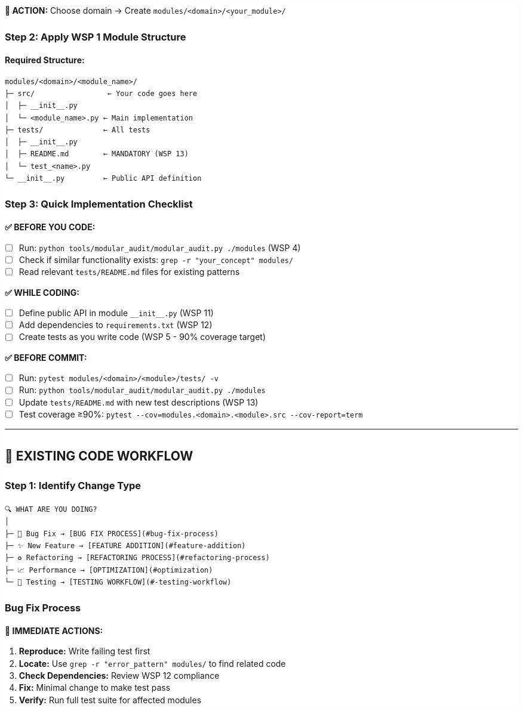 **🎯 ACTION:** Choose domain → Create `modules/<domain>/<your_module>/`

### Step 2: Apply WSP 1 Module Structure
**Required Structure:**
```
modules/<domain>/<module_name>/
├─ src/                 ← Your code goes here
│  ├─ __init__.py      
│  └─ <module_name>.py ← Main implementation
├─ tests/              ← All tests
│  ├─ __init__.py
│  ├─ README.md        ← MANDATORY (WSP 13)
│  └─ test_<name>.py
└─ __init__.py         ← Public API definition
```

### Step 3: Quick Implementation Checklist
**✅ BEFORE YOU CODE:**
- [ ] Run: `python tools/modular_audit/modular_audit.py ./modules` (WSP 4)
- [ ] Check if similar functionality exists: `grep -r "your_concept" modules/`
- [ ] Read relevant `tests/README.md` files for existing patterns

**✅ WHILE CODING:**
- [ ] Define public API in module `__init__.py` (WSP 11)
- [ ] Add dependencies to `requirements.txt` (WSP 12)
- [ ] Create tests as you write code (WSP 5 - 90% coverage target)

**✅ BEFORE COMMIT:**
- [ ] Run: `pytest modules/<domain>/<module>/tests/ -v`
- [ ] Run: `python tools/modular_audit/modular_audit.py ./modules`
- [ ] Update `tests/README.md` with new test descriptions (WSP 13)
- [ ] Test coverage ≥90%: `pytest --cov=modules.<domain>.<module>.src --cov-report=term`

---

## 🔧 EXISTING CODE WORKFLOW

### Step 1: Identify Change Type
```
🔍 WHAT ARE YOU DOING?
│
├─ 🐛 Bug Fix → [BUG FIX PROCESS](#bug-fix-process)
├─ ✨ New Feature → [FEATURE ADDITION](#feature-addition) 
├─ ♻️ Refactoring → [REFACTORING PROCESS](#refactoring-process)
├─ 📈 Performance → [OPTIMIZATION](#optimization)
└─ 🧪 Testing → [TESTING WORKFLOW](#-testing-workflow)
```

### Bug Fix Process
**🎯 IMMEDIATE ACTIONS:**
1. **Reproduce:** Write failing test first
2. **Locate:** Use `grep -r "error_pattern" modules/` to find related code
3. **Check Dependencies:** Review WSP 12 compliance
4. **Fix:** Minimal change to make test pass
5. **Verify:** Run full test suite for affected modules
